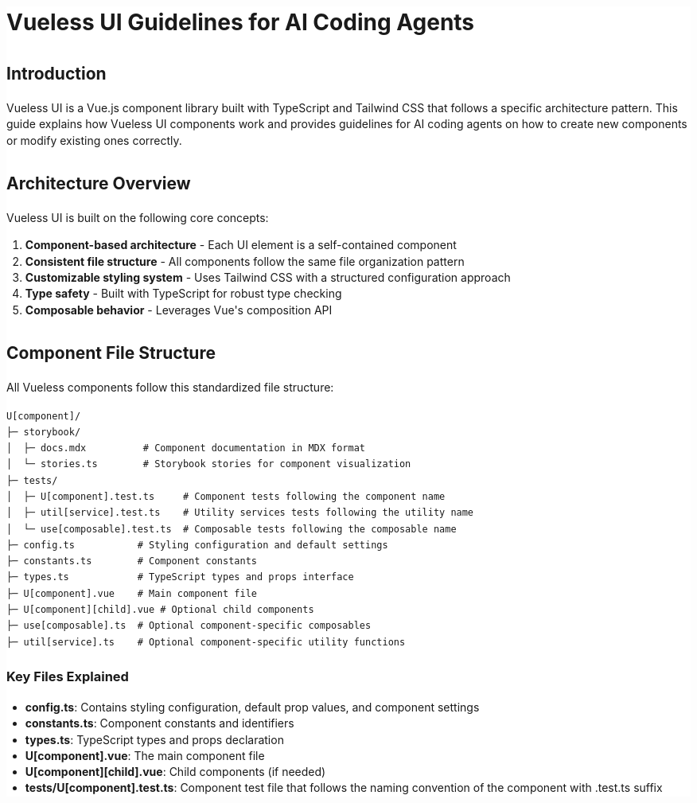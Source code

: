 # Vueless UI Guidelines for AI Coding Agents

## Introduction

Vueless UI is a Vue.js component library built with TypeScript and Tailwind CSS that follows a specific architecture pattern. 
This guide explains how Vueless UI components work and provides guidelines for AI coding agents on how to create new components or modify existing ones correctly.

## Architecture Overview

Vueless UI is built on the following core concepts:

1. **Component-based architecture** - Each UI element is a self-contained component
2. **Consistent file structure** - All components follow the same file organization pattern
3. **Customizable styling system** - Uses Tailwind CSS with a structured configuration approach
4. **Type safety** - Built with TypeScript for robust type checking
5. **Composable behavior** - Leverages Vue's composition API

## Component File Structure

All Vueless components follow this standardized file structure:

```
U[component]/
├─ storybook/
│  ├─ docs.mdx          # Component documentation in MDX format
│  └─ stories.ts        # Storybook stories for component visualization
├─ tests/
│  ├─ U[component].test.ts     # Component tests following the component name
│  ├─ util[service].test.ts    # Utility services tests following the utility name
│  └─ use[composable].test.ts  # Composable tests following the composable name
├─ config.ts           # Styling configuration and default settings
├─ constants.ts        # Component constants
├─ types.ts            # TypeScript types and props interface
├─ U[component].vue    # Main component file
├─ U[component][child].vue # Optional child components
├─ use[composable].ts  # Optional component-specific composables
├─ util[service].ts    # Optional component-specific utility functions
```

### Key Files Explained

- **config.ts**: Contains styling configuration, default prop values, and component settings
- **constants.ts**: Component constants and identifiers
- **types.ts**: TypeScript types and props declaration
- **U[component].vue**: The main component file
- **U[component][child].vue**: Child components (if needed)
- **tests/U[component].test.ts**: Component test file that follows the naming convention of the component with .test.ts suffix
